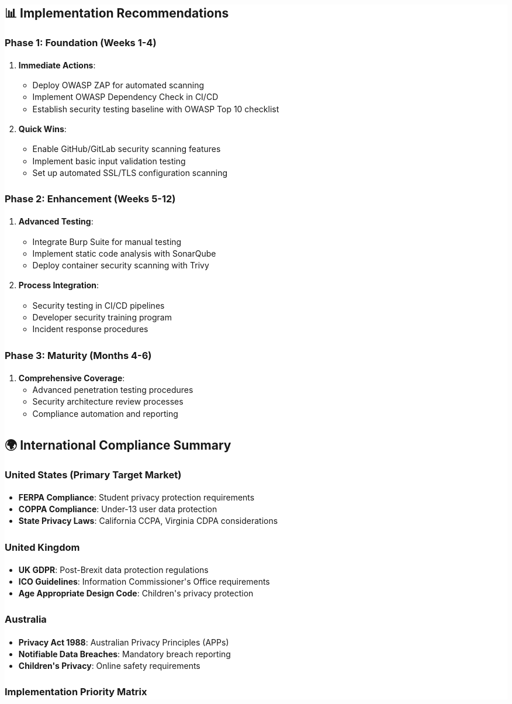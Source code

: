 ## 📊 Implementation Recommendations

### Phase 1: Foundation (Weeks 1-4)
1. **Immediate Actions**:
   - Deploy OWASP ZAP for automated scanning
   - Implement OWASP Dependency Check in CI/CD
   - Establish security testing baseline with OWASP Top 10 checklist

2. **Quick Wins**:
   - Enable GitHub/GitLab security scanning features
   - Implement basic input validation testing
   - Set up automated SSL/TLS configuration scanning

### Phase 2: Enhancement (Weeks 5-12)
1. **Advanced Testing**:
   - Integrate Burp Suite for manual testing
   - Implement static code analysis with SonarQube
   - Deploy container security scanning with Trivy

2. **Process Integration**:
   - Security testing in CI/CD pipelines
   - Developer security training program
   - Incident response procedures

### Phase 3: Maturity (Months 4-6)
1. **Comprehensive Coverage**:
   - Advanced penetration testing procedures
   - Security architecture review processes
   - Compliance automation and reporting

## 🌍 International Compliance Summary

### United States (Primary Target Market)
- **FERPA Compliance**: Student privacy protection requirements
- **COPPA Compliance**: Under-13 user data protection
- **State Privacy Laws**: California CCPA, Virginia CDPA considerations

### United Kingdom
- **UK GDPR**: Post-Brexit data protection regulations
- **ICO Guidelines**: Information Commissioner's Office requirements
- **Age Appropriate Design Code**: Children's privacy protection

### Australia  
- **Privacy Act 1988**: Australian Privacy Principles (APPs)
- **Notifiable Data Breaches**: Mandatory breach reporting
- **Children's Privacy**: Online safety requirements

### Implementation Priority Matrix
